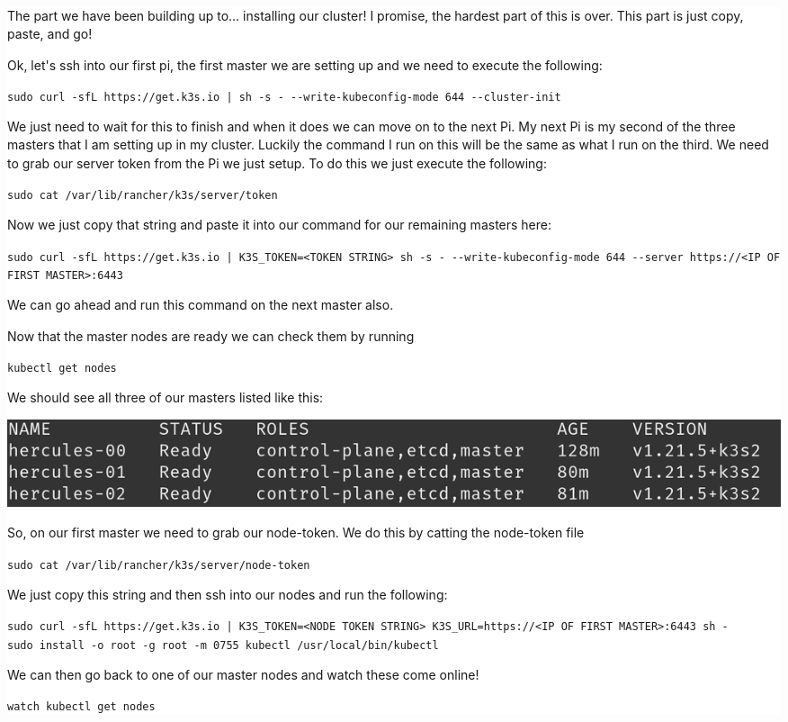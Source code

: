 The part we have been building up to... installing our cluster! I promise, the hardest part of this is over. This part is just copy, paste, and go!

Ok, let's ssh into our first pi, the first master we are setting up and we need to execute the following:

```shellscript
sudo curl -sfL https://get.k3s.io | sh -s - --write-kubeconfig-mode 644 --cluster-init
```

We just need to wait for this to finish and when it does we can move on to the next Pi.
My next Pi is my second of the three masters that I am setting up in my cluster. Luckily the command I run on this will be the same as what I run on the third. We need to grab our server token from the Pi we just setup. To do this we just execute the following:

```shellscript
sudo cat /var/lib/rancher/k3s/server/token
```

Now we just copy that string and paste it into our command for our remaining masters here:

```shellscript
sudo curl -sfL https://get.k3s.io | K3S_TOKEN=<TOKEN STRING> sh -s - --write-kubeconfig-mode 644 --server https://<IP OF FIRST MASTER>:6443
```

We can go ahead and run this command on the next master also.

Now that the master nodes are ready we can check them by running

```shellscript
kubectl get nodes
```

We should see all three of our masters listed like this:

![Master Nodes](../../src/assets/images/k3s-homelab/master-nodes.png)

So, on our first master we need to grab our node-token. We do this by catting the node-token file

```shellscript
sudo cat /var/lib/rancher/k3s/server/node-token
```

We just copy this string and then ssh into our nodes and run the following:

```shellscript
sudo curl -sfL https://get.k3s.io | K3S_TOKEN=<NODE TOKEN STRING> K3S_URL=https://<IP OF FIRST MASTER>:6443 sh -
sudo install -o root -g root -m 0755 kubectl /usr/local/bin/kubectl
```

We can then go back to one of our master nodes and watch these come online!

```shellscript
watch kubectl get nodes
```
